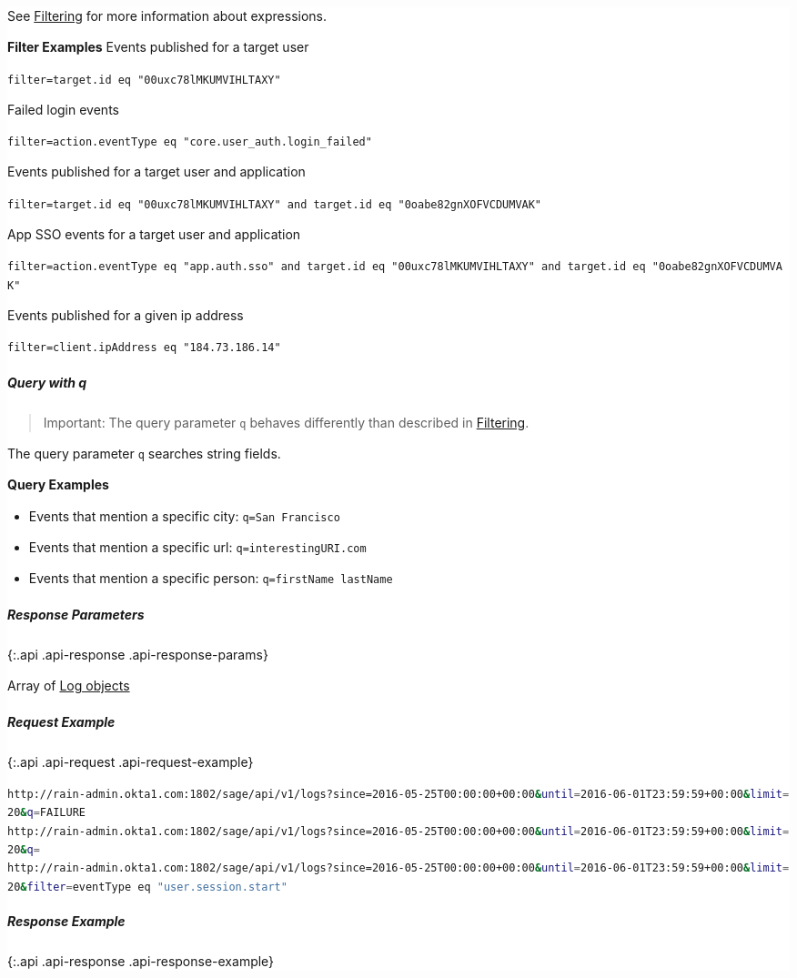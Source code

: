 
See [Filtering](/docs/getting_started/design_principles.html#filtering) for more information about expressions.

**Filter Examples**
Events published for a target user

    filter=target.id eq "00uxc78lMKUMVIHLTAXY"

Failed login events

    filter=action.eventType eq "core.user_auth.login_failed"

Events published for a target user and application

    filter=target.id eq "00uxc78lMKUMVIHLTAXY" and target.id eq "0oabe82gnXOFVCDUMVAK"

App SSO events for a target user and application

    filter=action.eventType eq "app.auth.sso" and target.id eq "00uxc78lMKUMVIHLTAXY" and target.id eq "0oabe82gnXOFVCDUMVAK"

Events published for a given ip address

    filter=client.ipAddress eq "184.73.186.14"

##### Query with q

> Important: The query parameter `q` behaves differently than described in  [Filtering](/docs/getting_started/design_principles.html).

The query parameter `q` searches string fields.

**Query Examples**

* Events that mention a specific city: `q=San Francisco`

* Events that mention a specific url: `q=interestingURI.com`

* Events that mention a specific person: `q=firstName lastName`

##### Response Parameters
{:.api .api-response .api-response-params}

Array of [Log objects](#log-model)

##### Request Example
{:.api .api-request .api-request-example}

~~~sh
http://rain-admin.okta1.com:1802/sage/api/v1/logs?since=2016-05-25T00:00:00+00:00&until=2016-06-01T23:59:59+00:00&limit=20&q=FAILURE
http://rain-admin.okta1.com:1802/sage/api/v1/logs?since=2016-05-25T00:00:00+00:00&until=2016-06-01T23:59:59+00:00&limit=20&q=
http://rain-admin.okta1.com:1802/sage/api/v1/logs?since=2016-05-25T00:00:00+00:00&until=2016-06-01T23:59:59+00:00&limit=20&filter=eventType eq "user.session.start"
~~~

##### Response Example
{:.api .api-response .api-response-example}
